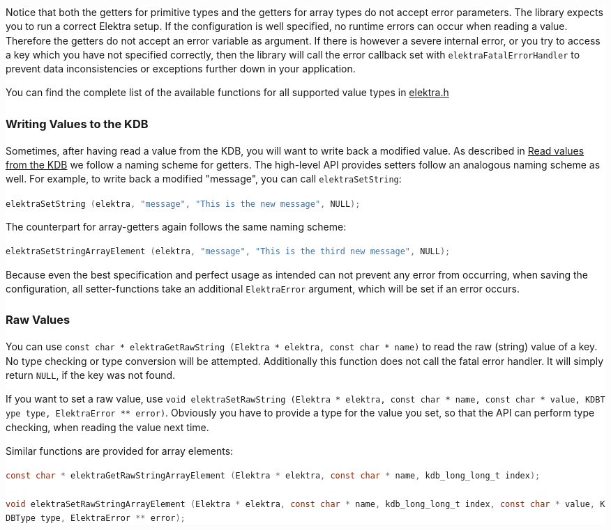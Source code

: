 Notice that both the getters for primitive types and the getters for array types do not accept error parameters. The library expects you to
run a correct Elektra setup. If the configuration is well specified, no runtime errors can occur when reading a value. Therefore the
getters do not accept an error variable as argument. If there is however a severe internal error, or you try to access a key which you have
not specified correctly, then the library will call the error callback set with `elektraFatalErrorHandler` to prevent data inconsistencies
or exceptions further down in your application.

You can find the complete list of the available functions for all supported value types in [elektra.h](/src/include/elektra.h)

### Writing Values to the KDB

Sometimes, after having read a value from the KDB, you will want to write back a modified value. As described in
[Read values from the KDB](#read-values-from-the-kdb) we follow a naming scheme for getters. The high-level API provides setters follow
an analogous naming scheme as well. For example, to write back a modified "message", you can call `elektraSetString`:

```c
elektraSetString (elektra, "message", "This is the new message", NULL);
```

The counterpart for array-getters again follows the same naming scheme:

```c
elektraSetStringArrayElement (elektra, "message", "This is the third new message", NULL);
```

Because even the best specification and perfect usage as intended can not prevent any error from occurring, when saving the
configuration, all setter-functions take an additional `ElektraError` argument, which will be set if an error occurs.

### Raw Values

You can use `const char * elektraGetRawString (Elektra * elektra, const char * name)` to read the raw (string) value of a key. No type checking
or type conversion will be attempted. Additionally this function does not call the fatal error handler. It will simply return `NULL`, if the
key was not found.

If you want to set a raw value, use 
`void elektraSetRawString (Elektra * elektra, const char * name, const char * value, KDBType type, ElektraError ** error)`.
Obviously you have to provide a type for the value you set, so that the API can perform type checking, when reading the value next time.

Similar functions are provided for array elements:

```c
const char * elektraGetRawStringArrayElement (Elektra * elektra, const char * name, kdb_long_long_t index);

void elektraSetRawStringArrayElement (Elektra * elektra, const char * name, kdb_long_long_t index, const char * value, KDBType type, ElektraError ** error);
```
